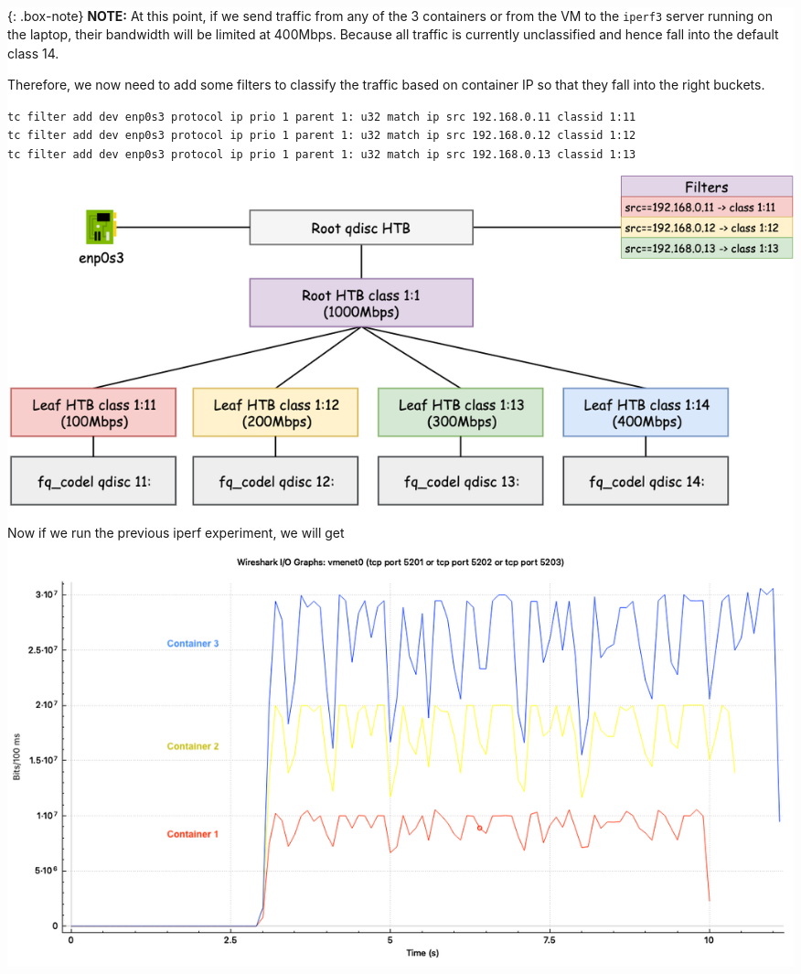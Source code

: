 {: .box-note}
**NOTE:** At this point, if we send traffic from any of the 3 containers or
from the VM to the `iperf3` server running on the laptop, their bandwidth will
be limited at 400Mbps. Because all traffic is currently unclassified and hence
fall into the default class 14.

Therefore, we now need to add some filters to classify the traffic based on
container IP so that they fall into the right buckets.

```bash
tc filter add dev enp0s3 protocol ip prio 1 parent 1: u32 match ip src 192.168.0.11 classid 1:11
tc filter add dev enp0s3 protocol ip prio 1 parent 1: u32 match ip src 192.168.0.12 classid 1:12
tc filter add dev enp0s3 protocol ip prio 1 parent 1: u32 match ip src 192.168.0.13 classid 1:13
```

![HTB Setup with Filters](/assets/img/bandwidth_limiting_htb_setup_with_filters.png)

Now if we run the previous iperf experiment, we will get


![HTB qdisc](/assets/img/htb_qdisc.png)
